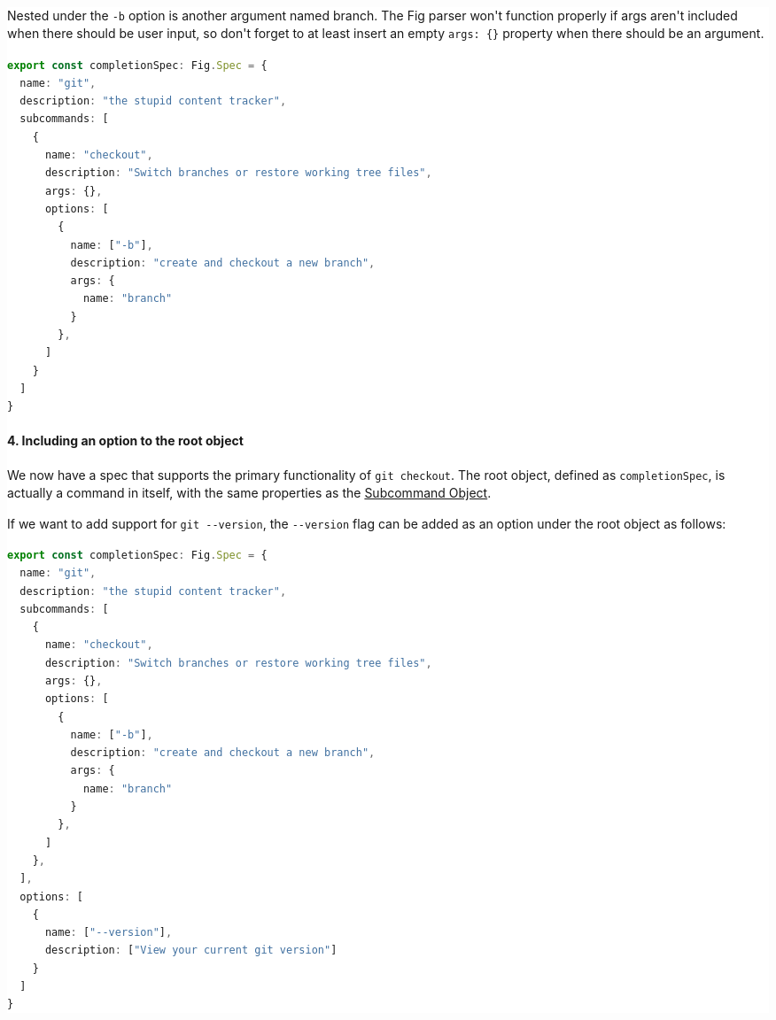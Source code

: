 Nested under the `-b` option is another argument named branch. The Fig parser won't function properly if args aren't included when there should be user input, so don't forget to at least insert an empty `args: {}` property when there should be an argument.

```ts
export const completionSpec: Fig.Spec = {
  name: "git",
  description: "the stupid content tracker",
  subcommands: [
    {
      name: "checkout",
      description: "Switch branches or restore working tree files",
      args: {},
      options: [
        { 
          name: ["-b"], 
          description: "create and checkout a new branch", 
          args: { 
            name: "branch"
          } 
        },
      ]
    }
  ]
}
```

#### 4. Including an option to the root object

We now have a spec that supports the primary functionality of `git checkout`. The root object, defined as `completionSpec`, is actually a command in itself, with the same properties as the [Subcommand Object](/api#subcommand-object).

If we want to add support for `git --version`, the `--version` flag can be added as an option under the root object as follows:

```ts
export const completionSpec: Fig.Spec = {
  name: "git",
  description: "the stupid content tracker",
  subcommands: [
    {
      name: "checkout",
      description: "Switch branches or restore working tree files",
      args: {},
      options: [
        { 
          name: ["-b"], 
          description: "create and checkout a new branch", 
          args: { 
            name: "branch"
          } 
        },
      ]
    },
  ],
  options: [
    {
      name: ["--version"],
      description: ["View your current git version"]
    }
  ]
}
```
